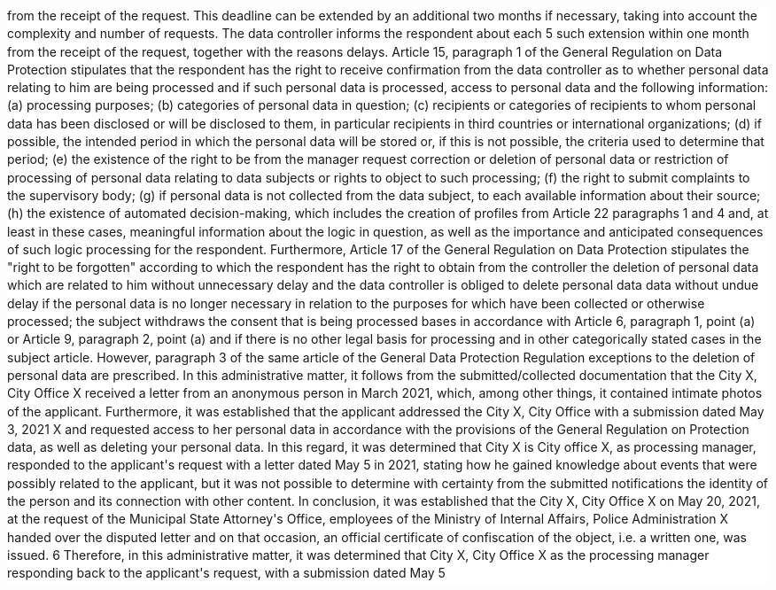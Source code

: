 from the receipt of the request. This deadline can be extended by an additional two months if necessary,
taking into account the complexity and number of requests. The data controller informs the respondent about each
5
such extension within one month from the receipt of the request, together with the reasons
delays.
Article 15, paragraph 1 of the General Regulation on Data Protection stipulates that the respondent has
the right to receive confirmation from the data controller as to whether personal data relating to him are being processed
and if such personal data is processed, access to personal data and the following information:
(a) processing purposes; (b) categories of personal data in question; (c) recipients or
categories of recipients to whom personal data has been disclosed or will be disclosed to them, in particular
recipients in third countries or international organizations; (d) if possible,
the intended period in which the personal data will be stored or, if this is not possible,
the criteria used to determine that period; (e) the existence of the right to be from the manager
request correction or deletion of personal data or restriction of processing of personal data
relating to data subjects or rights to object to such processing; (f) the right to submit
complaints to the supervisory body; (g) if personal data is not collected from the data subject, to each
available information about their source; (h) the existence of automated decision-making, which
includes the creation of profiles from Article 22 paragraphs 1 and 4 and, at least in these cases, meaningful
information about the logic in question, as well as the importance and anticipated consequences of such logic
processing for the respondent.
Furthermore, Article 17 of the General Regulation on Data Protection stipulates the "right to be forgotten"
according to which the respondent has the right to obtain from the controller the deletion of personal data which
are related to him without unnecessary delay and the data controller is obliged to delete personal data
data without undue delay if the personal data is no longer necessary in relation to the purposes for
which have been collected or otherwise processed; the subject withdraws the consent that is being processed
bases in accordance with Article 6, paragraph 1, point (a) or Article 9, paragraph 2, point (a) and
if there is no other legal basis for processing and in other categorically stated cases
in the subject article. However, paragraph 3 of the same article of the General Data Protection Regulation
exceptions to the deletion of personal data are prescribed.
In this administrative matter, it follows from the submitted/collected documentation that the City
X, City Office X received a letter from an anonymous person in March 2021, which,
among other things, it contained intimate photos of the applicant. Furthermore, it was established that
the applicant addressed the City X, City Office with a submission dated May 3, 2021
X and requested access to her personal data in accordance with the provisions of the General Regulation on Protection
data, as well as deleting your personal data. In this regard, it was determined that City X is City
office X, as processing manager, responded to the applicant's request with a letter dated May 5
in 2021, stating how he gained knowledge about events that were possibly related to
the applicant, but it was not possible to determine with certainty from the submitted notifications
the identity of the person and its connection with other content. In conclusion, it was established that the City
X, City Office X on May 20, 2021, at the request of the Municipal State Attorney's Office,
employees of the Ministry of Internal Affairs, Police Administration X handed over the disputed letter and
on that occasion, an official certificate of confiscation of the object, i.e. a written one, was issued.
6
Therefore, in this administrative matter, it was determined that City X, City Office X as
the processing manager responding back to the applicant's request, with a submission dated May 5